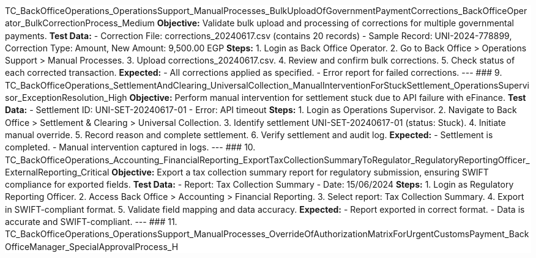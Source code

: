 TC_BackOfficeOperations_OperationsSupport_ManualProcesses_BulkUploadOfGovernmentPaymentCorrections_BackOfficeOperator_BulkCorrectionProcess_Medium **Objective:** Validate bulk upload and processing of corrections for multiple governmental payments. **Test Data:** - Correction File: corrections_20240617.csv (contains 20 records) - Sample Record: UNI-2024-778899, Correction Type: Amount, New Amount: 9,500.00 EGP **Steps:** 1. Login as Back Office Operator. 2. Go to Back Office > Operations Support > Manual Processes. 3. Upload corrections_20240617.csv. 4. Review and confirm bulk corrections. 5. Check status of each corrected transaction. **Expected:** - All corrections applied as specified. - Error report for failed corrections. --- ### 9. TC_BackOfficeOperations_SettlementAndClearing_UniversalCollection_ManualInterventionForStuckSettlement_OperationsSupervisor_ExceptionResolution_High **Objective:** Perform manual intervention for settlement stuck due to API failure with eFinance. **Test Data:** - Settlement ID: UNI-SET-20240617-01 - Error: API timeout **Steps:** 1. Login as Operations Supervisor. 2. Navigate to Back Office > Settlement & Clearing > Universal Collection. 3. Identify settlement UNI-SET-20240617-01 (status: Stuck). 4. Initiate manual override. 5. Record reason and complete settlement. 6. Verify settlement and audit log. **Expected:** - Settlement is completed. - Manual intervention captured in logs. --- ### 10. TC_BackOfficeOperations_Accounting_FinancialReporting_ExportTaxCollectionSummaryToRegulator_RegulatoryReportingOfficer_ExternalReporting_Critical **Objective:** Export a tax collection summary report for regulatory submission, ensuring SWIFT compliance for exported fields. **Test Data:** - Report: Tax Collection Summary - Date: 15/06/2024 **Steps:** 1. Login as Regulatory Reporting Officer. 2. Access Back Office > Accounting > Financial Reporting. 3. Select report: Tax Collection Summary. 4. Export in SWIFT-compliant format. 5. Validate field mapping and data accuracy. **Expected:** - Report exported in correct format. - Data is accurate and SWIFT-compliant. --- ### 11. TC_BackOfficeOperations_OperationsSupport_ManualProcesses_OverrideOfAuthorizationMatrixForUrgentCustomsPayment_BackOfficeManager_SpecialApprovalProcess_H
